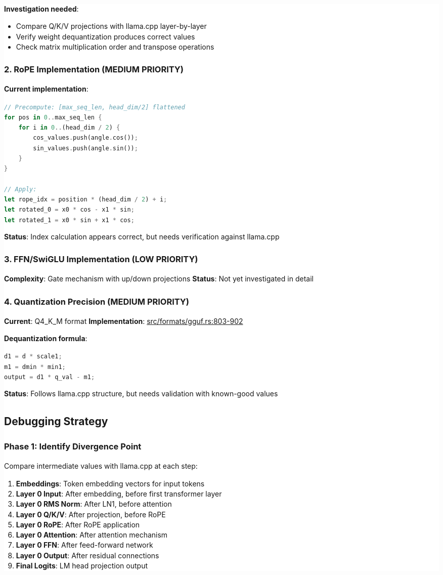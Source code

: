 **Investigation needed**:
- Compare Q/K/V projections with llama.cpp layer-by-layer
- Verify weight dequantization produces correct values
- Check matrix multiplication order and transpose operations

### 2. RoPE Implementation (MEDIUM PRIORITY)
**Current implementation**:
```rust
// Precompute: [max_seq_len, head_dim/2] flattened
for pos in 0..max_seq_len {
    for i in 0..(head_dim / 2) {
        cos_values.push(angle.cos());
        sin_values.push(angle.sin());
    }
}

// Apply:
let rope_idx = position * (head_dim / 2) + i;
let rotated_0 = x0 * cos - x1 * sin;
let rotated_1 = x0 * sin + x1 * cos;
```

**Status**: Index calculation appears correct, but needs verification against llama.cpp

### 3. FFN/SwiGLU Implementation (LOW PRIORITY)
**Complexity**: Gate mechanism with up/down projections
**Status**: Not yet investigated in detail

### 4. Quantization Precision (MEDIUM PRIORITY)
**Current**: Q4_K_M format
**Implementation**: [src/formats/gguf.rs:803-902](../../src/formats/gguf.rs#L803-L902)

**Dequantization formula**:
```rust
d1 = d * scale1;
m1 = dmin * min1;
output = d1 * q_val - m1;
```

**Status**: Follows llama.cpp structure, but needs validation with known-good values

## Debugging Strategy

### Phase 1: Identify Divergence Point
Compare intermediate values with llama.cpp at each step:

1. **Embeddings**: Token embedding vectors for input tokens
2. **Layer 0 Input**: After embedding, before first transformer layer
3. **Layer 0 RMS Norm**: After LN1, before attention
4. **Layer 0 Q/K/V**: After projection, before RoPE
5. **Layer 0 RoPE**: After RoPE application
6. **Layer 0 Attention**: After attention mechanism
7. **Layer 0 FFN**: After feed-forward network
8. **Layer 0 Output**: After residual connections
9. **Final Logits**: LM head projection output
